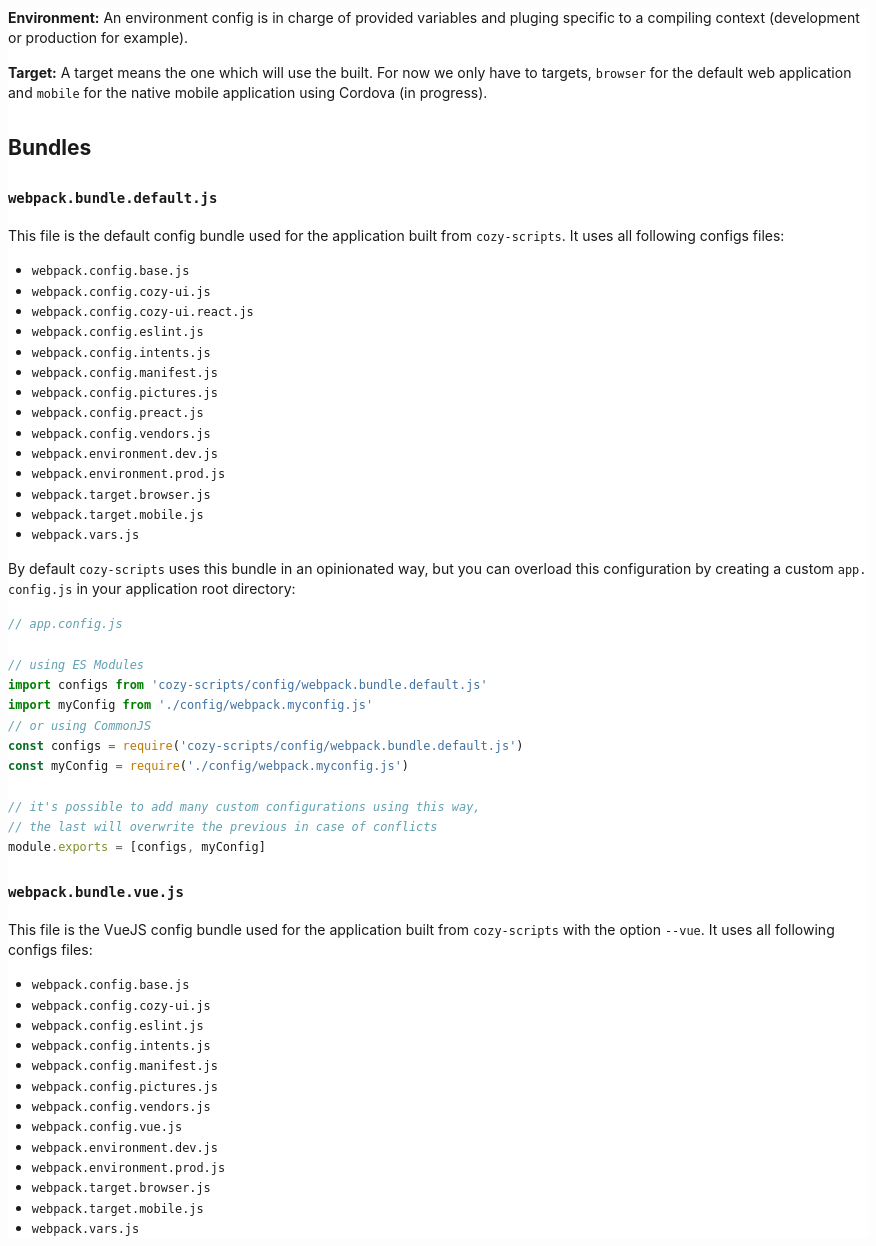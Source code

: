 __Environment:__ An environment config is in charge of provided variables and pluging specific to a compiling context (development or production for example).

__Target:__ A target means the one which will use the built. For now we only have to targets, `browser` for the default web application and `mobile` for the native mobile application using Cordova (in progress).


## Bundles

### `webpack.bundle.default.js`

This file is the default config bundle used for the application built from `cozy-scripts`. It uses all following configs files:
- `webpack.config.base.js`
- `webpack.config.cozy-ui.js`
- `webpack.config.cozy-ui.react.js`
- `webpack.config.eslint.js`
- `webpack.config.intents.js`
- `webpack.config.manifest.js`
- `webpack.config.pictures.js`
- `webpack.config.preact.js`
- `webpack.config.vendors.js`
- `webpack.environment.dev.js`
- `webpack.environment.prod.js`
- `webpack.target.browser.js`
- `webpack.target.mobile.js`
- `webpack.vars.js`

By default `cozy-scripts` uses this bundle in an opinionated way, but you can overload this configuration by creating a custom `app.config.js` in your application root directory:

```js
// app.config.js

// using ES Modules
import configs from 'cozy-scripts/config/webpack.bundle.default.js'
import myConfig from './config/webpack.myconfig.js'
// or using CommonJS
const configs = require('cozy-scripts/config/webpack.bundle.default.js')
const myConfig = require('./config/webpack.myconfig.js')

// it's possible to add many custom configurations using this way,
// the last will overwrite the previous in case of conflicts
module.exports = [configs, myConfig]
```

### `webpack.bundle.vue.js`

This file is the VueJS config bundle used for the application built from `cozy-scripts` with the option `--vue`. It uses all following configs files:
- `webpack.config.base.js`
- `webpack.config.cozy-ui.js`
- `webpack.config.eslint.js`
- `webpack.config.intents.js`
- `webpack.config.manifest.js`
- `webpack.config.pictures.js`
- `webpack.config.vendors.js`
- `webpack.config.vue.js`
- `webpack.environment.dev.js`
- `webpack.environment.prod.js`
- `webpack.target.browser.js`
- `webpack.target.mobile.js`
- `webpack.vars.js`
